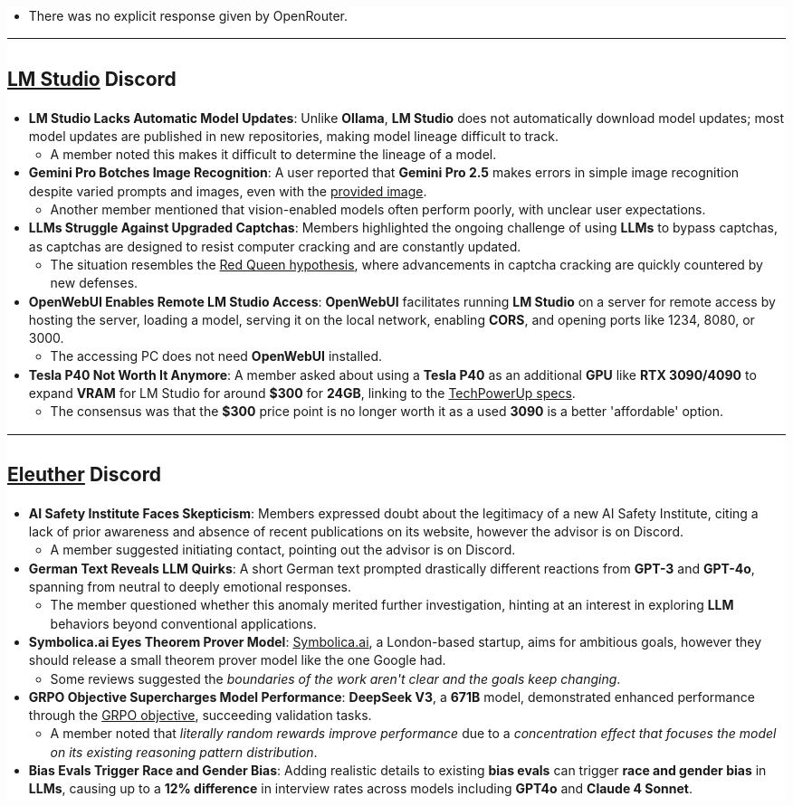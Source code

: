    - There was no explicit response given by OpenRouter.



---



## [LM Studio](https://discord.com/channels/1110598183144399058) Discord

- **LM Studio Lacks Automatic Model Updates**: Unlike **Ollama**, **LM Studio** does not automatically download model updates; most model updates are published in new repositories, making model lineage difficult to track.
   - A member noted this makes it difficult to determine the lineage of a model.
- **Gemini Pro Botches Image Recognition**: A user reported that **Gemini Pro 2.5** makes errors in simple image recognition despite varied prompts and images, even with the [provided image](https://cdn.discordapp.com/attachments/1110598183144399058/1382962931741888563/image.png?ex=684db8d9&is=684c6759&hm=14fbd9fe32c10ead609c4627acfd3c543cdf7ca6f347af0e6c9a61470af4c663&).
   - Another member mentioned that vision-enabled models often perform poorly, with unclear user expectations.
- **LLMs Struggle Against Upgraded Captchas**: Members highlighted the ongoing challenge of using **LLMs** to bypass captchas, as captchas are designed to resist computer cracking and are constantly updated.
   - The situation resembles the [Red Queen hypothesis](https://en.wikipedia.org/wiki/Red_Queen_hypothesis), where advancements in captcha cracking are quickly countered by new defenses.
- **OpenWebUI Enables Remote LM Studio Access**: **OpenWebUI** facilitates running **LM Studio** on a server for remote access by hosting the server, loading a model, serving it on the local network, enabling **CORS**, and opening ports like 1234, 8080, or 3000.
   - The accessing PC does not need **OpenWebUI** installed.
- **Tesla P40 Not Worth It Anymore**: A member asked about using a **Tesla P40** as an additional **GPU** like **RTX 3090/4090** to expand **VRAM** for LM Studio for around **$300** for **24GB**, linking to the [TechPowerUp specs](https://www.techpowerup.com/gpu-specs/tesla-p40.c2878).
   - The consensus was that the **$300** price point is no longer worth it as a used **3090** is a better 'affordable' option.



---



## [Eleuther](https://discord.com/channels/729741769192767510) Discord

- **AI Safety Institute Faces Skepticism**: Members expressed doubt about the legitimacy of a new AI Safety Institute, citing a lack of prior awareness and absence of recent publications on its website, however the advisor is on Discord.
   - A member suggested initiating contact, pointing out the advisor is on Discord.
- **German Text Reveals LLM Quirks**: A short German text prompted drastically different reactions from **GPT-3** and **GPT-4o**, spanning from neutral to deeply emotional responses.
   - The member questioned whether this anomaly merited further investigation, hinting at an interest in exploring **LLM** behaviors beyond conventional applications.
- **Symbolica.ai Eyes Theorem Prover Model**: [Symbolica.ai](https://www.symbolica.ai/), a London-based startup, aims for ambitious goals, however they should release a small theorem prover model like the one Google had.
   - Some reviews suggested the *boundaries of the work aren't clear and the goals keep changing*.
- **GRPO Objective Supercharges Model Performance**: **DeepSeek V3**, a **671B** model, demonstrated enhanced performance through the [GRPO objective](https://rethink-rlvr.notion.site/Spurious-Rewards-Rethinking-Training-Signals-in-RLVR-1f4df34dac1880948858f95aeb88872f), succeeding validation tasks.
   - A member noted that *literally random rewards improve performance* due to a *concentration effect that focuses the model on its existing reasoning pattern distribution*.
- **Bias Evals Trigger Race and Gender Bias**: Adding realistic details to existing **bias evals** can trigger **race and gender bias** in **LLMs**, causing up to a **12% difference** in interview rates across models including **GPT4o** and **Claude 4 Sonnet**.